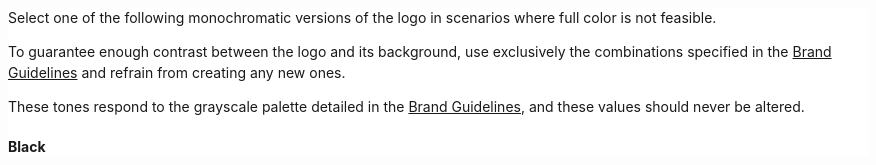 Select one of the following monochromatic
versions of the logo in scenarios where full
color is not feasible.

To guarantee enough contrast between the
logo and its background, use exclusively the
combinations specified in the [Brand Guidelines](brand_guidelines.html#34-grayscales) and refrain from
creating any new ones.

These tones respond to the grayscale
palette detailed in the [Brand Guidelines](brand_guidelines.html#34-grayscales),
and these values should never be altered.

#### Black

<div class="row">
	<div class="6u 12u$(medium)">